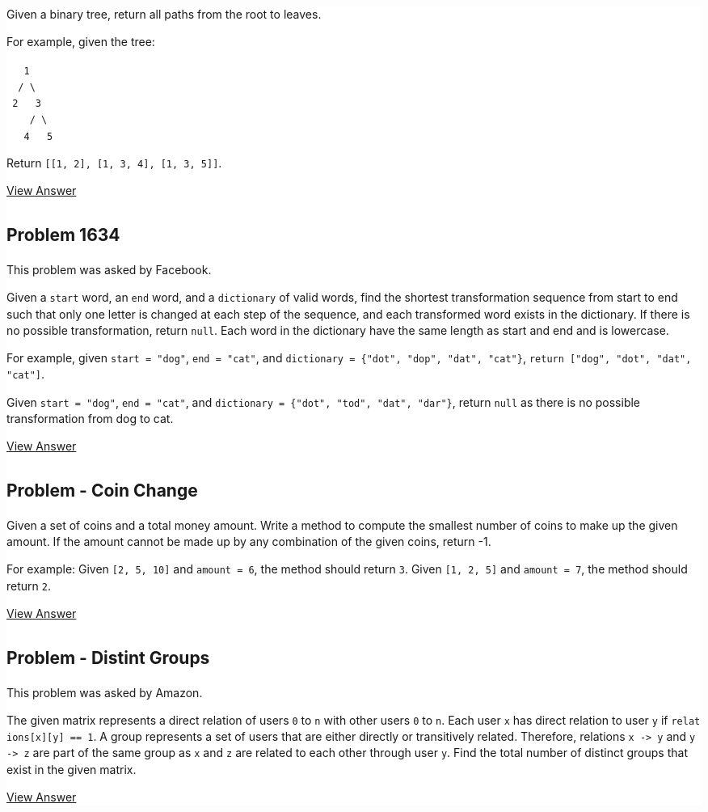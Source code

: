 Given a binary tree, return all paths from the root to leaves.

For example, given the tree:

```plain
   1
  / \
 2   3
    / \
   4   5
```

Return `[[1, 2], [1, 3, 4], [1, 3, 5]]`.

[View Answer](./src/Problem1630.java)

## Problem 1634

This problem was asked by Facebook.

Given a `start` word, an `end` word, and a `dictionary` of valid words, find the shortest transformation sequence from start to end such that only one letter is changed at each step of the sequence, and each transformed word exists in the dictionary. If there is no possible transformation, return `null`. Each word in the dictionary have the same length as start and end and is lowercase.

For example, given `start = "dog"`, `end = "cat"`, and `dictionary = {"dot", "dop", "dat", "cat"}`, `return ["dog", "dot", "dat", "cat"]`.

Given `start = "dog"`, `end = "cat"`, and `dictionary = {"dot", "tod", "dat", "dar"}`, return `null` as there is no possible transformation from dog to cat.

[View Answer](./src/Problem1634.java)

## Problem - Coin Change

Given a set of coins and a total money amount. Write a method to compute the smallest number of coins to make up the given amount. If the amount cannot be made up by any combination of the given coins, return -1.

For example:
Given `[2, 5, 10]` and `amount = 6`, the method should return `3`.
Given `[1, 2, 5]` and `amount = 7`, the method should return `2`.

[View Answer](./src/CoinChangeProblem.java)

## Problem - Distint Groups

This problem was asked by Amazon.

The given matrix represents a direct relation of users `0` to `n` with other users `0` to `n`. Each user `x` has direct relation to user `y` if `relations[x][y] == 1`. A group represents a set of users that are either directly or transitively related.
Therefore, relations `x -> y` and `y -> z` are part of the same group as `x` and `z` are related to each other through user `y`. Find the total number of distinct groups that exist in the given matrix.

[View Answer](./src/AmazonCodingProblemDistinctGroups.java)